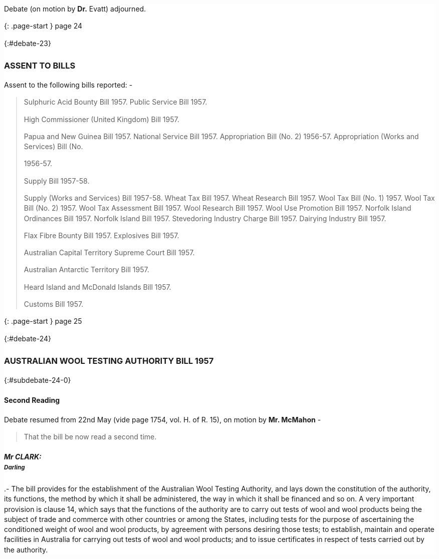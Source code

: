 Debate (on motion by  **Dr.**  Evatt) adjourned. 

{: .page-start }
page 24

{:#debate-23}
### ASSENT TO BILLS

Assent to the following bills reported: - 

  >Sulphuric Acid Bounty Bill 1957. Public Service Bill 1957. 
  >
  >High Commissioner (United Kingdom) Bill 1957. 
  >
  >Papua and New Guinea Bill 1957. National Service Bill 1957. Appropriation Bill (No. 2) 1956-57. Appropriation (Works and Services) Bill (No. 
  >
  >1956-57. 
  >
  >Supply Bill 1957-58. 
  >
  >Supply (Works and Services) Bill 1957-58. Wheat Tax Bill 1957. Wheat Research Bill 1957. Wool Tax Bill (No. 1) 1957. Wool Tax Bill (No. 2) 1957. Wool Tax Assessment Bill 1957. Wool Research Bill 1957. Wool Use Promotion Bill 1957. Norfolk Island Ordinances Bill 1957. Norfolk Island Bill 1957. Stevedoring Industry Charge Bill 1957. Dairying Industry Bill 1957. 
  >
  >Flax Fibre Bounty Bill 1957. Explosives Bill 1957. 
  >
  >Australian Capital Territory Supreme Court Bill 1957. 
  >
  >Australian Antarctic Territory Bill 1957. 
  >
  >Heard Island and McDonald Islands Bill 1957. 
  >
  >Customs Bill 1957. 

{: .page-start }
page 25

{:#debate-24}
### AUSTRALIAN WOOL TESTING AUTHORITY BILL 1957

{:#subdebate-24-0}
#### Second Reading

Debate resumed from 22nd May (vide page 1754, vol. H. of R. 15), on motion by  **Mr. McMahon**  - 

  >That the bill be now read a second time. 

##### Mr CLARK:<br><small class="text-muted">Darling</small>

.- The bill provides for the establishment of the Australian Wool Testing Authority, and lays down the constitution of the authority, its functions, the method by which it shall be administered, the way in which it shall be financed and so on. A very important provision is clause 14, which says that the functions of the authority are to carry out tests of wool and wool products being the subject of trade and commerce with other countries or among the States, including tests for the purpose of ascertaining the conditioned weight of wool and wool products, by agreement with persons desiring those tests; to establish, maintain and operate facilities in Australia for carrying out tests of wool and wool products; and to issue certificates in respect of tests carried out by the authority. 
